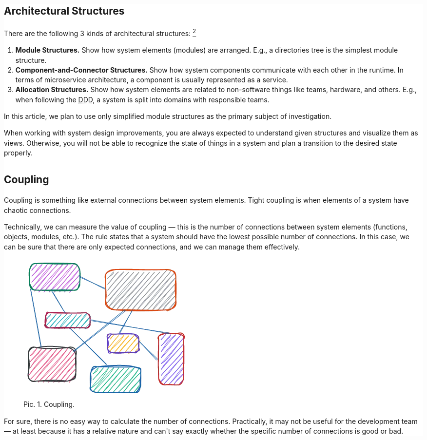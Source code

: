 ## Architectural Structures

There are the following 3 kinds of architectural structures: [<sup>2</sup>](#references)

1. **Module Structures.** Show how system elements (modules) are arranged. E.g., a directories tree is the simplest module structure.
2. **Component-and-Connector Structures.** Show how system components communicate with each other in the runtime. In terms of microservice architecture, a component is usually represented as a service.
3. **Allocation Structures.** Show how system elements are related to non-software things like teams, hardware, and others. E.g., when following the <abbr title="Domain-Driven Design">DDD</abbr>, a system is split into domains with responsible teams.

In this article, we plan to use only simplified module structures as the primary subject of investigation.

When working with system design improvements, you are always expected to understand given structures and visualize them as views. Otherwise, you will not be able to recognize the state of things in a system and plan a transition to the desired state properly.

## Coupling

Coupling is something like external connections between system elements. Tight coupling is when elements of a system have chaotic connections.

Technically, we can measure the value of coupling — this is the number of connections between system elements (functions, objects, modules, etc.). The rule states that a system should have the lowest possible number of connections. In this case, we can be sure that there are only expected connections, and we can manage them effectively.

<figure>
<img src="./coupling.webp" alt="Pic. 1. Coupling.">
<figcaption>Pic. 1. Coupling.</figcaption>
</figure>

For sure, there is no easy way to calculate the number of connections. Practically, it may not be useful for the development team — at least because it has a relative nature and can't say exactly whether the specific number of connections is good or bad.
